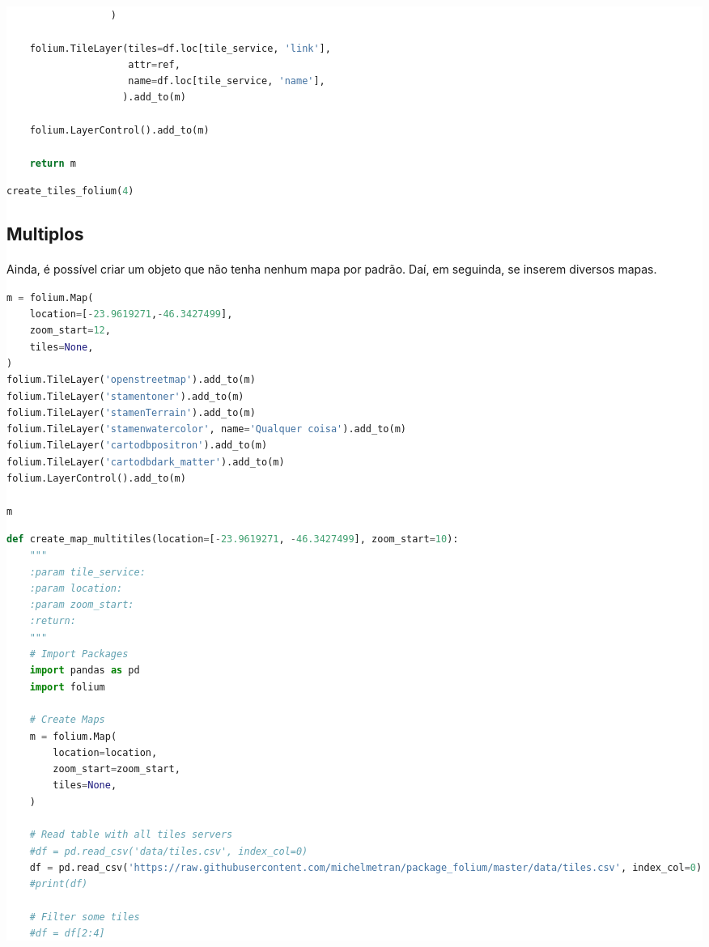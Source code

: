 ```python
                  )

    folium.TileLayer(tiles=df.loc[tile_service, 'link'],
                     attr=ref,
                     name=df.loc[tile_service, 'name'],
                    ).add_to(m)

    folium.LayerControl().add_to(m)

    return m
```

```python
create_tiles_folium(4)
```

## Multiplos

Ainda, é possível criar um objeto que não tenha nenhum mapa por padrão. Daí, em seguinda, se inserem diversos mapas.

```python
m = folium.Map(
    location=[-23.9619271,-46.3427499],
    zoom_start=12,
    tiles=None,
)
folium.TileLayer('openstreetmap').add_to(m)
folium.TileLayer('stamentoner').add_to(m)
folium.TileLayer('stamenTerrain').add_to(m)
folium.TileLayer('stamenwatercolor', name='Qualquer coisa').add_to(m)
folium.TileLayer('cartodbpositron').add_to(m)
folium.TileLayer('cartodbdark_matter').add_to(m)
folium.LayerControl().add_to(m)

m
```

```python
def create_map_multitiles(location=[-23.9619271, -46.3427499], zoom_start=10):
    """
    :param tile_service:
    :param location:
    :param zoom_start:
    :return:
    """
    # Import Packages
    import pandas as pd
    import folium

    # Create Maps
    m = folium.Map(
        location=location,
        zoom_start=zoom_start,
        tiles=None,
    )

    # Read table with all tiles servers
    #df = pd.read_csv('data/tiles.csv', index_col=0)
    df = pd.read_csv('https://raw.githubusercontent.com/michelmetran/package_folium/master/data/tiles.csv', index_col=0)
    #print(df)

    # Filter some tiles
    #df = df[2:4]
```
